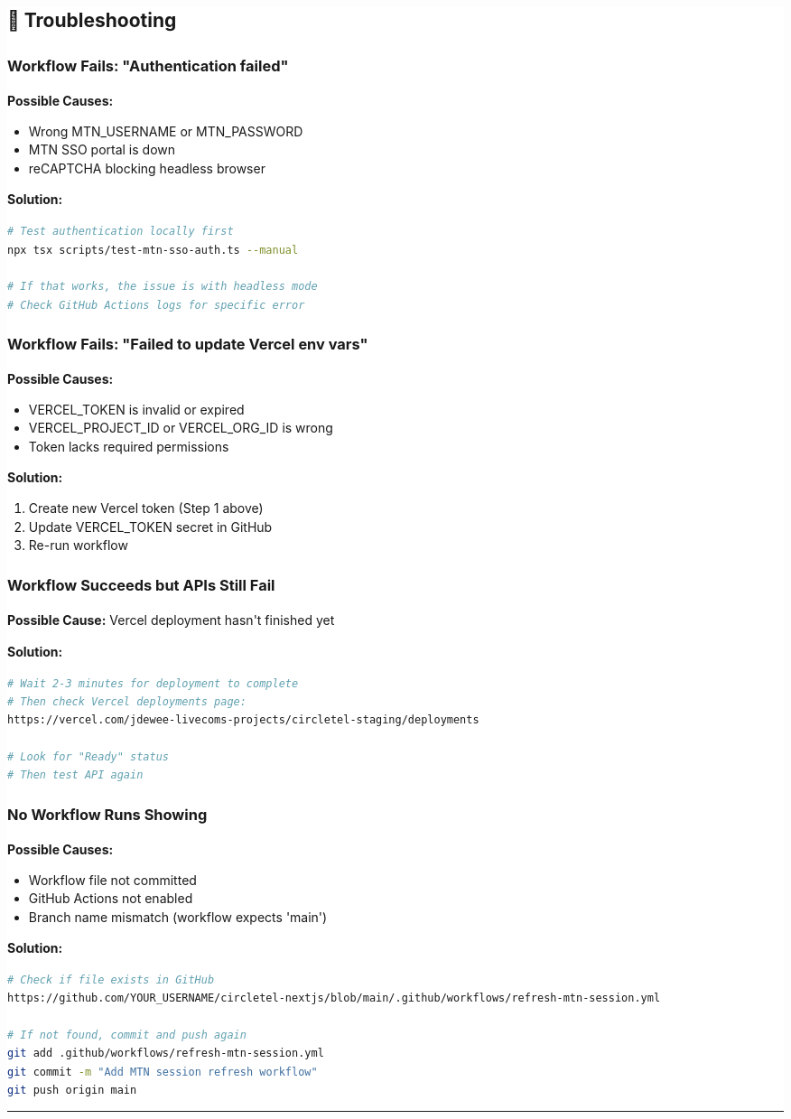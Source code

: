 
## 🚨 Troubleshooting

### Workflow Fails: "Authentication failed"

**Possible Causes:**
- Wrong MTN_USERNAME or MTN_PASSWORD
- MTN SSO portal is down
- reCAPTCHA blocking headless browser

**Solution:**
```bash
# Test authentication locally first
npx tsx scripts/test-mtn-sso-auth.ts --manual

# If that works, the issue is with headless mode
# Check GitHub Actions logs for specific error
```

### Workflow Fails: "Failed to update Vercel env vars"

**Possible Causes:**
- VERCEL_TOKEN is invalid or expired
- VERCEL_PROJECT_ID or VERCEL_ORG_ID is wrong
- Token lacks required permissions

**Solution:**
1. Create new Vercel token (Step 1 above)
2. Update VERCEL_TOKEN secret in GitHub
3. Re-run workflow

### Workflow Succeeds but APIs Still Fail

**Possible Cause:** Vercel deployment hasn't finished yet

**Solution:**
```bash
# Wait 2-3 minutes for deployment to complete
# Then check Vercel deployments page:
https://vercel.com/jdewee-livecoms-projects/circletel-staging/deployments

# Look for "Ready" status
# Then test API again
```

### No Workflow Runs Showing

**Possible Causes:**
- Workflow file not committed
- GitHub Actions not enabled
- Branch name mismatch (workflow expects 'main')

**Solution:**
```bash
# Check if file exists in GitHub
https://github.com/YOUR_USERNAME/circletel-nextjs/blob/main/.github/workflows/refresh-mtn-session.yml

# If not found, commit and push again
git add .github/workflows/refresh-mtn-session.yml
git commit -m "Add MTN session refresh workflow"
git push origin main
```

---